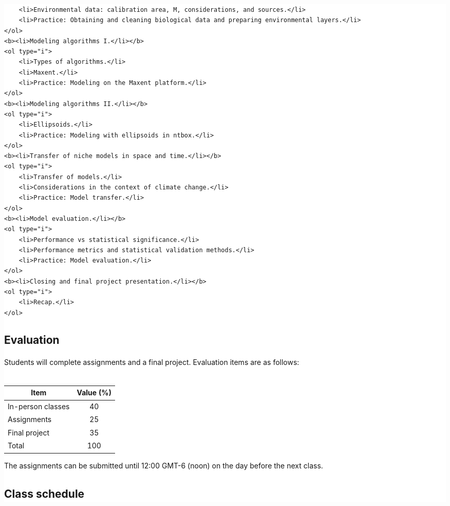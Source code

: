         <li>Environmental data: calibration area, M, considerations, and sources.</li>
        <li>Practice: Obtaining and cleaning biological data and preparing environmental layers.</li>
    </ol>
    <b><li>Modeling algorithms I.</li></b>
    <ol type="i">
        <li>Types of algorithms.</li>
        <li>Maxent.</li>
        <li>Practice: Modeling on the Maxent platform.</li>
    </ol>
    <b><li>Modeling algorithms II.</li></b>
    <ol type="i">
        <li>Ellipsoids.</li>
        <li>Practice: Modeling with ellipsoids in ntbox.</li>
    </ol>
    <b><li>Transfer of niche models in space and time.</li></b>
    <ol type="i">
        <li>Transfer of models.</li>
        <li>Considerations in the context of climate change.</li>
        <li>Practice: Model transfer.</li>
    </ol>
    <b><li>Model evaluation.</li></b>
    <ol type="i">
        <li>Performance vs statistical significance.</li>
        <li>Performance metrics and statistical validation methods.</li>
        <li>Practice: Model evaluation.</li>
    </ol>
    <b><li>Closing and final project presentation.</li></b>
    <ol type="i">
        <li>Recap.</li>
    </ol>
</ol>
</div>

## Evaluation
<div style="text-align: justify">
Students will complete assignments and a final project. Evaluation items are as follows:
</div>
<br>

| Item | Value (%) |
| ----- | :-------: |
| In-person classes | 40 |
| Assignments | 25 |
| Final project | 35 |
| Total | 100 |

The assignments can be submitted until 12:00 GMT-6 (noon) on the day before the next class.
## Class schedule
